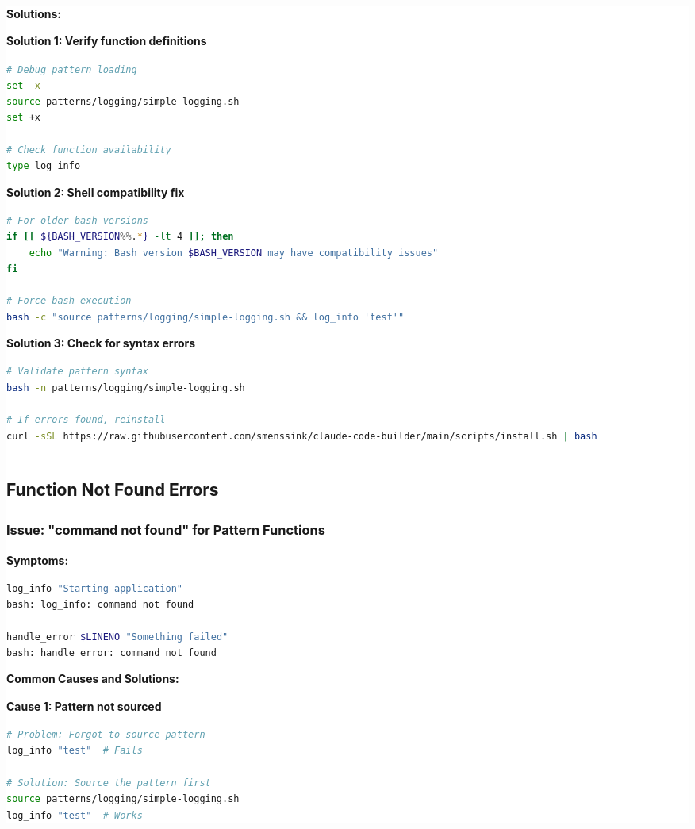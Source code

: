 **Solutions:**

**Solution 1: Verify function definitions**
```bash
# Debug pattern loading
set -x
source patterns/logging/simple-logging.sh
set +x

# Check function availability
type log_info
```

**Solution 2: Shell compatibility fix**
```bash
# For older bash versions
if [[ ${BASH_VERSION%%.*} -lt 4 ]]; then
    echo "Warning: Bash version $BASH_VERSION may have compatibility issues"
fi

# Force bash execution
bash -c "source patterns/logging/simple-logging.sh && log_info 'test'"
```

**Solution 3: Check for syntax errors**
```bash
# Validate pattern syntax
bash -n patterns/logging/simple-logging.sh

# If errors found, reinstall
curl -sSL https://raw.githubusercontent.com/smenssink/claude-code-builder/main/scripts/install.sh | bash
```

---

## Function Not Found Errors

### Issue: "command not found" for Pattern Functions

**Symptoms:**
```bash
log_info "Starting application"
bash: log_info: command not found

handle_error $LINENO "Something failed"
bash: handle_error: command not found
```

**Common Causes and Solutions:**

**Cause 1: Pattern not sourced**
```bash
# Problem: Forgot to source pattern
log_info "test"  # Fails

# Solution: Source the pattern first
source patterns/logging/simple-logging.sh
log_info "test"  # Works
```
